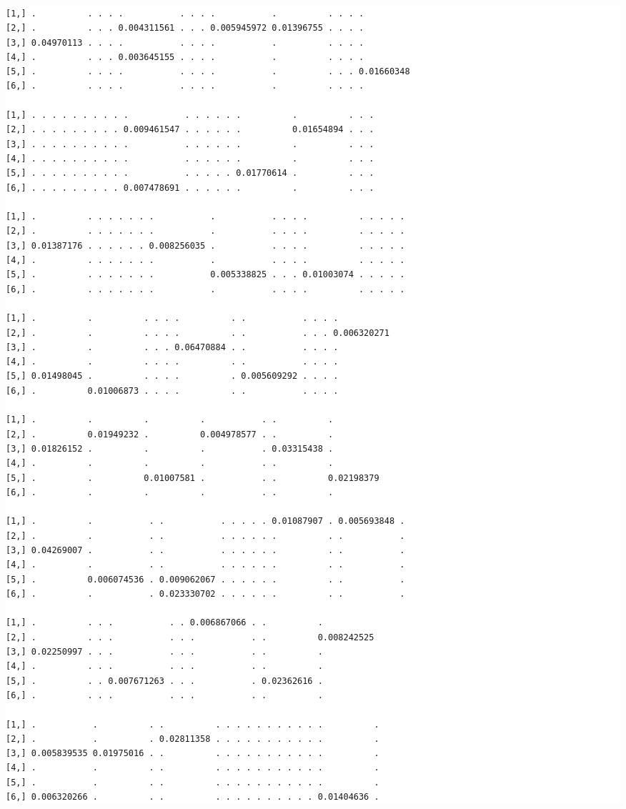     [1,] .          . . . .           . . . .           .          . . . .         
    [2,] .          . . . 0.004311561 . . . 0.005945972 0.01396755 . . . .         
    [3,] 0.04970113 . . . .           . . . .           .          . . . .         
    [4,] .          . . . 0.003645155 . . . .           .          . . . .         
    [5,] .          . . . .           . . . .           .          . . . 0.01660348
    [6,] .          . . . .           . . . .           .          . . . .         
                                                                            
    [1,] . . . . . . . . . .           . . . . . .          .          . . .
    [2,] . . . . . . . . . 0.009461547 . . . . . .          0.01654894 . . .
    [3,] . . . . . . . . . .           . . . . . .          .          . . .
    [4,] . . . . . . . . . .           . . . . . .          .          . . .
    [5,] . . . . . . . . . .           . . . . . 0.01770614 .          . . .
    [6,] . . . . . . . . . 0.007478691 . . . . . .          .          . . .
                                                                                  
    [1,] .          . . . . . . .           .           . . . .          . . . . .
    [2,] .          . . . . . . .           .           . . . .          . . . . .
    [3,] 0.01387176 . . . . . . 0.008256035 .           . . . .          . . . . .
    [4,] .          . . . . . . .           .           . . . .          . . . . .
    [5,] .          . . . . . . .           0.005338825 . . . 0.01003074 . . . . .
    [6,] .          . . . . . . .           .           . . . .          . . . . .
                                                                               
    [1,] .          .          . . . .          . .           . . . .          
    [2,] .          .          . . . .          . .           . . . 0.006320271
    [3,] .          .          . . . 0.06470884 . .           . . . .          
    [4,] .          .          . . . .          . .           . . . .          
    [5,] 0.01498045 .          . . . .          . 0.005609292 . . . .          
    [6,] .          0.01006873 . . . .          . .           . . . .          
                                                                             
    [1,] .          .          .          .           . .          .         
    [2,] .          0.01949232 .          0.004978577 . .          .         
    [3,] 0.01826152 .          .          .           . 0.03315438 .         
    [4,] .          .          .          .           . .          .         
    [5,] .          .          0.01007581 .           . .          0.02198379
    [6,] .          .          .          .           . .          .         
                                                                                  
    [1,] .          .           . .           . . . . . 0.01087907 . 0.005693848 .
    [2,] .          .           . .           . . . . . .          . .           .
    [3,] 0.04269007 .           . .           . . . . . .          . .           .
    [4,] .          .           . .           . . . . . .          . .           .
    [5,] .          0.006074536 . 0.009062067 . . . . . .          . .           .
    [6,] .          .           . 0.023330702 . . . . . .          . .           .
                                                                            
    [1,] .          . . .           . . 0.006867066 . .          .          
    [2,] .          . . .           . . .           . .          0.008242525
    [3,] 0.02250997 . . .           . . .           . .          .          
    [4,] .          . . .           . . .           . .          .          
    [5,] .          . . 0.007671263 . . .           . 0.02362616 .          
    [6,] .          . . .           . . .           . .          .          
                                                                             
    [1,] .           .          . .          . . . . . . . . . . .          .
    [2,] .           .          . 0.02811358 . . . . . . . . . . .          .
    [3,] 0.005839535 0.01975016 . .          . . . . . . . . . . .          .
    [4,] .           .          . .          . . . . . . . . . . .          .
    [5,] .           .          . .          . . . . . . . . . . .          .
    [6,] 0.006320266 .          . .          . . . . . . . . . . 0.01404636 .
                                                                                  